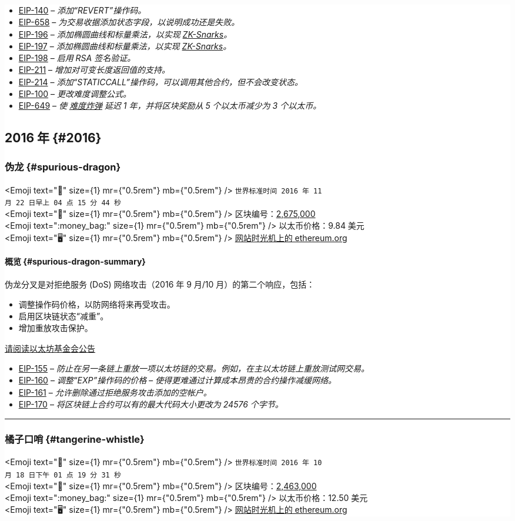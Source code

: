 <ExpandableCard title="以太坊改进提案 - 拜占庭" contentPreview="Official improvements included in this fork.">

- [EIP-140](https://eips.ethereum.org/EIPS/eip-140) – _添加“REVERT”操作码。_
- [EIP-658](https://eips.ethereum.org/EIPS/eip-658) – _为交易收据添加状态字段，以说明成功还是失败。_
- [EIP-196](https://eips.ethereum.org/EIPS/eip-196) – _添加椭圆曲线和标量乘法，以实现 [ZK-Snarks](/developers/docs/scaling/zk-rollups/)。_
- [EIP-197](https://eips.ethereum.org/EIPS/eip-197) – _添加椭圆曲线和标量乘法，以实现 [ZK-Snarks](/developers/docs/scaling/zk-rollups/)。_
- [EIP-198](https://eips.ethereum.org/EIPS/eip-198) – _启用 RSA 签名验证。_
- [EIP-211](https://eips.ethereum.org/EIPS/eip-211) – _增加对可变长度返回值的支持。_
- [EIP-214](https://eips.ethereum.org/EIPS/eip-214) – _添加“STATICCALL”操作码，可以调用其他合约，但不会改变状态。_
- [EIP-100](https://eips.ethereum.org/EIPS/eip-100) – _更改难度调整公式。_
- [EIP-649](https://eips.ethereum.org/EIPS/eip-649) – _使 [难度炸弹](/glossary/#difficulty-bomb) 延迟 1 年，并将区块奖励从 5 个以太币减少为 3 个以太币。_

</ExpandableCard>

<Divider />

## 2016 年 {#2016}

### 伪龙 {#spurious-dragon}

<Emoji text=":calendar:" size={1} mr={"0.5rem"} mb={"0.5rem"} /> <code>世界标准时间 2016 年 11 月 22 日早上 04 点 15 分 44 秒</code><br /> <Emoji text=":bricks:" size={1} mr={"0.5rem"} mb={"0.5rem"} /> 区块编号：<a href="https://etherscan.io/block/2675000">2,675,000</a><br /> <Emoji text=":money_bag:" size={1} mr={"0.5rem"} mb={"0.5rem"} /> 以太币价格：9.84 美元<br /> <Emoji text=":desktop_computer:" size={1} mr={"0.5rem"} mb={"0.5rem"} /> <a href="https://web.archive.org/web/20161127154654/https://www.ethereum.org/">网站时光机上的 ethereum.org</a>

#### 概览 {#spurious-dragon-summary}

伪龙分叉是对拒绝服务 (DoS) 网络攻击（2016 年 9 月/10 月）的第二个响应，包括：

- 调整操作码价格，以防网络将来再受攻击。
- 启用区块链状态“减重”。
- 增加重放攻击保护。

[请阅读以太坊基金会公告](https://blog.ethereum.org/2016/11/18/hard-fork-no-4-spurious-dragon/)

<ExpandableCard title="以太坊改进提案 - 伪龙" contentPreview="Official improvements included in this fork.">

- [EIP-155](https://eips.ethereum.org/EIPS/eip-155) – _防止在另一条链上重放一项以太坊链的交易。例如，在主以太坊链上重放测试网交易。_
- [EIP-160](https://eips.ethereum.org/EIPS/eip-160) – _调整“EXP”操作码的价格 – 使得更难通过计算成本昂贵的合约操作减缓网络。_
- [EIP-161](https://eips.ethereum.org/EIPS/eip-161) – _允许删除通过拒绝服务攻击添加的空帐户。_
- [EIP-170](https://eips.ethereum.org/EIPS/eip-170) – _将区块链上合约可以有的最大代码大小更改为 24576 个字节。_

</ExpandableCard>

---

### 橘子口哨 {#tangerine-whistle}

<Emoji text=":calendar:" size={1} mr={"0.5rem"} mb={"0.5rem"} /> <code>世界标准时间 2016 年 10 月 18 日下午 01 点 19 分 31 秒</code><br /> <Emoji text=":bricks:" size={1} mr={"0.5rem"} mb={"0.5rem"} /> 区块编号：<a href="https://etherscan.io/block/2463000">2,463,000</a><br /> <Emoji text=":money_bag:" size={1} mr={"0.5rem"} mb={"0.5rem"} /> 以太币价格：12.50 美元<br /> <Emoji text=":desktop_computer:" size={1} mr={"0.5rem"} mb={"0.5rem"} /> <a href="https://web.archive.org/web/20161030043727/https://www.ethereum.org/">网站时光机上的 ethereum.org</a>
